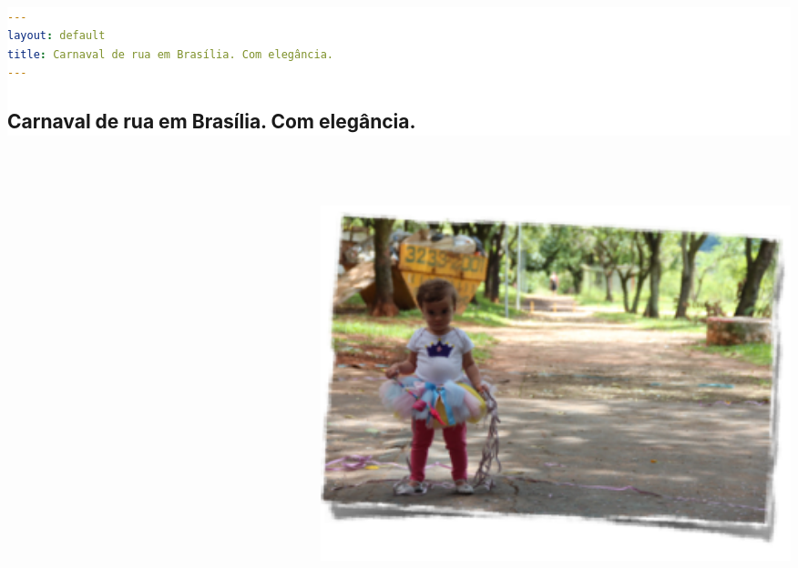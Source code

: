 ```yaml
---
layout: default
title: Carnaval de rua em Brasília. Com elegância.
---
```


<style type="text/css" media="screen">
  h3 {
    margin: 20px 0;
  }

  p {
    line-height:1.7em;
    font-size:1.6em;
  }

  .img_r {
    float:right;
    margin-left:20px;
    width:60%;
  }

  .img_l {
    float:left;
    margin-right:20px;
    width:60%;
  }

  .caixa {
    width:100%;
    font-size:1.6em;
    margin:20px 0 60px 0;
    float: left;
  }

</style>

## Carnaval de rua em Brasília. Com elegância.

<div class="caixa" style='margin-top:60px'>

  <img src='img/fotos/fotor3.png' class='img_r' />
